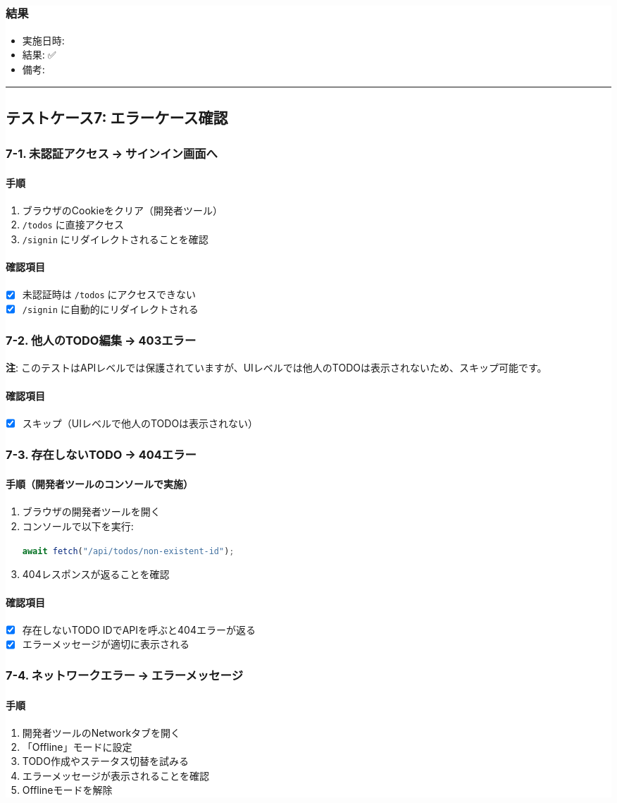 ### 結果

- 実施日時:
- 結果: ✅
- 備考:

---

## テストケース7: エラーケース確認

### 7-1. 未認証アクセス → サインイン画面へ

#### 手順

1. ブラウザのCookieをクリア（開発者ツール）
2. `/todos` に直接アクセス
3. `/signin` にリダイレクトされることを確認

#### 確認項目

- [x] 未認証時は `/todos` にアクセスできない
- [x] `/signin` に自動的にリダイレクトされる

### 7-2. 他人のTODO編集 → 403エラー

**注**: このテストはAPIレベルでは保護されていますが、UIレベルでは他人のTODOは表示されないため、スキップ可能です。

#### 確認項目

- [x] スキップ（UIレベルで他人のTODOは表示されない）

### 7-3. 存在しないTODO → 404エラー

#### 手順（開発者ツールのコンソールで実施）

1. ブラウザの開発者ツールを開く
2. コンソールで以下を実行:
   ```javascript
   await fetch("/api/todos/non-existent-id");
   ```
3. 404レスポンスが返ることを確認

#### 確認項目

- [x] 存在しないTODO IDでAPIを呼ぶと404エラーが返る
- [x] エラーメッセージが適切に表示される

### 7-4. ネットワークエラー → エラーメッセージ

#### 手順

1. 開発者ツールのNetworkタブを開く
2. 「Offline」モードに設定
3. TODO作成やステータス切替を試みる
4. エラーメッセージが表示されることを確認
5. Offlineモードを解除
